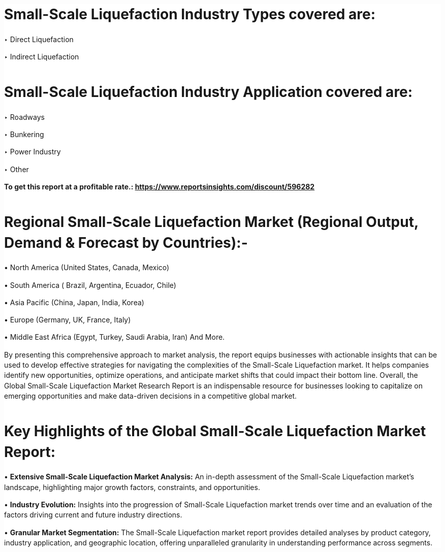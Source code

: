 # <strong>Small-Scale Liquefaction Industry Types covered are:</strong>

‣ Direct Liquefaction

‣ Indirect Liquefaction

# <strong>Small-Scale Liquefaction Industry Application covered are:</strong>

‣ Roadways

‣  Bunkering

‣  Power Industry

‣  Other

<strong>To get this report at a profitable rate.: <a href=https://www.reportsinsights.com/discount/596282>https://www.reportsinsights.com/discount/596282</a></strong></font>

# <strong>Regional Small-Scale Liquefaction Market (Regional Output, Demand &amp; Forecast by Countries):-</strong>

• North America (United States, Canada, Mexico)

• South America ( Brazil, Argentina, Ecuador, Chile)

• Asia Pacific (China, Japan, India, Korea)

• Europe (Germany, UK, France, Italy)

• Middle East Africa (Egypt, Turkey, Saudi Arabia, Iran) And More.

By presenting this comprehensive approach to market analysis, the report equips businesses with actionable insights that can be used to develop effective strategies for navigating the complexities of the Small-Scale Liquefaction market. It helps companies identify new opportunities, optimize operations, and anticipate market shifts that could impact their bottom line. Overall, the Global Small-Scale Liquefaction Market Research Report is an indispensable resource for businesses looking to capitalize on emerging opportunities and make data-driven decisions in a competitive global market.

# <strong>Key Highlights of the Global Small-Scale Liquefaction Market Report:</strong>

• <strong>Extensive Small-Scale Liquefaction Market Analysis:</strong> An in-depth assessment of the Small-Scale Liquefaction market’s landscape, highlighting major growth factors, constraints, and opportunities.

• <strong>Industry Evolution:</strong> Insights into the progression of Small-Scale Liquefaction market trends over time and an evaluation of the factors driving current and future industry directions.

• <strong>Granular Market Segmentation:</strong> The Small-Scale Liquefaction market report provides detailed analyses by product category, industry application, and geographic location, offering unparalleled granularity in understanding performance across segments.
